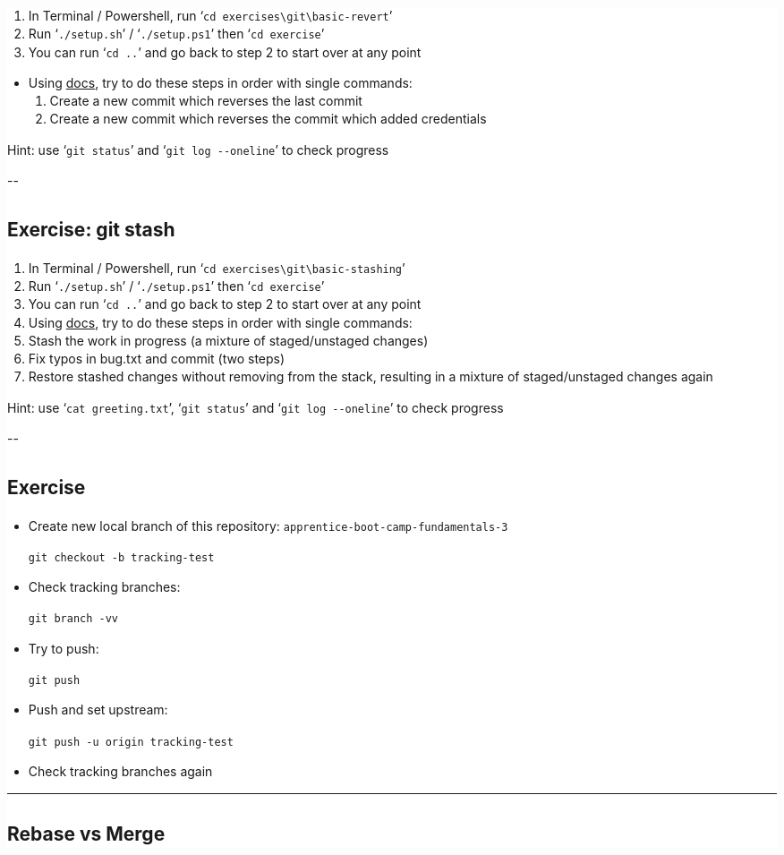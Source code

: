 1. In Terminal / Powershell, run ‘`cd exercises\git\basic-revert`’
1. Run ‘`./setup.sh`’ / ‘`./setup.ps1`’ then ‘`cd exercise`’
1. You can run ‘`cd ..`’ and go back to step 2 to start over at any point
* Using [docs](https://git-scm.com/docs/git-revert), try to do these steps in order with single commands:
  1. Create a new commit which reverses the last commit
  1. Create a new commit which reverses the commit which added credentials

Hint: use ‘`git status`’ and ‘`git log --oneline`’ to check progress

--



## Exercise: git stash

1. In Terminal / Powershell, run ‘`cd exercises\git\basic-stashing`’
1. Run ‘`./setup.sh`’ / ‘`./setup.ps1`’ then ‘`cd exercise`’
1. You can run ‘`cd ..`’ and go back to step 2 to start over at any point
1. Using [docs](https://git-scm.com/docs/git-stash), try to do these steps in order with single commands:
  1. Stash the work in progress (a mixture of staged/unstaged changes)
  1. Fix typos in bug.txt and commit (two steps)
  1. Restore stashed changes without removing from the stack, resulting in a mixture of staged/unstaged changes again

Hint: use ‘`cat greeting.txt`’, ‘`git status`’ and ‘`git log --oneline`’ to check progress

--

## Exercise

+ Create new local branch of this repository:
  `apprentice-boot-camp-fundamentals-3`
    ```
    git checkout -b tracking-test
    ```
+ Check tracking branches: 
    ```
    git branch -vv
    ```
+ Try to push: 
    ```
    git push
    ```
+ Push and set upstream: 
    ```
    git push -u origin tracking-test
    ```
+ Check tracking branches again

---

## Rebase vs Merge
